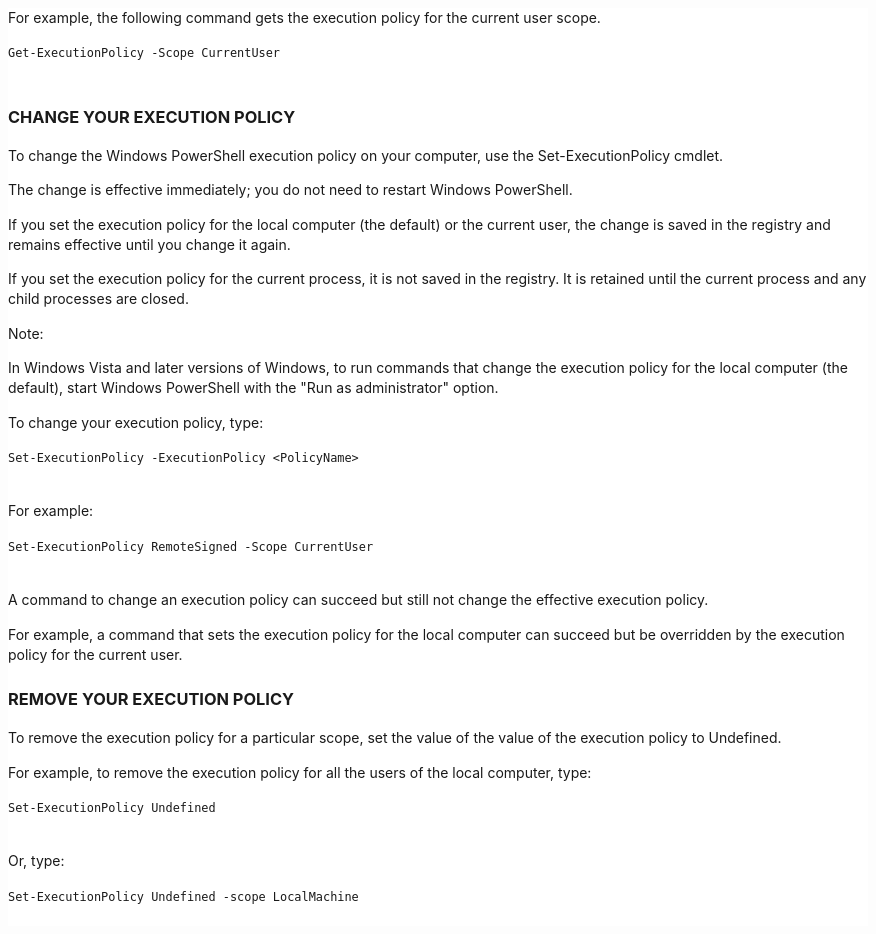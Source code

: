  For example, the following command gets the execution policy for the current user scope.  
  
```  
Get-ExecutionPolicy -Scope CurrentUser  
  
```  
  
### CHANGE YOUR EXECUTION POLICY  
 To change the Windows PowerShell execution policy on your computer, use the Set\-ExecutionPolicy cmdlet.  
  
 The change is effective immediately; you do not need to restart Windows PowerShell.  
  
 If you set the execution policy for the local computer \(the default\) or the current user, the change is saved in the registry and remains effective until you change it again.  
  
 If you set the execution policy for the current process, it is not saved in the registry. It is retained until the current process and any child processes are closed.  
  
 Note:  
  
 In Windows Vista and later versions of Windows, to run commands that change the execution policy for the local computer \(the default\), start Windows PowerShell with the "Run as administrator" option.  
  
 To change your execution policy, type:  
  
```  
Set-ExecutionPolicy -ExecutionPolicy <PolicyName>  
  
```  
  
 For example:  
  
```  
Set-ExecutionPolicy RemoteSigned -Scope CurrentUser  
  
```  
  
 A command to change an execution policy can succeed but still not change the effective execution policy.  
  
 For example, a command that sets the execution policy for the local computer can succeed but be overridden by the execution policy for the current user.  
  
### REMOVE YOUR EXECUTION POLICY  
 To remove the execution policy for a particular scope, set the value of the value of the execution policy to Undefined.  
  
 For example, to remove the execution policy for all the users of the local computer, type:  
  
```  
Set-ExecutionPolicy Undefined  
  
```  
  
 Or, type:  
  
```  
Set-ExecutionPolicy Undefined -scope LocalMachine  
  
```  
  